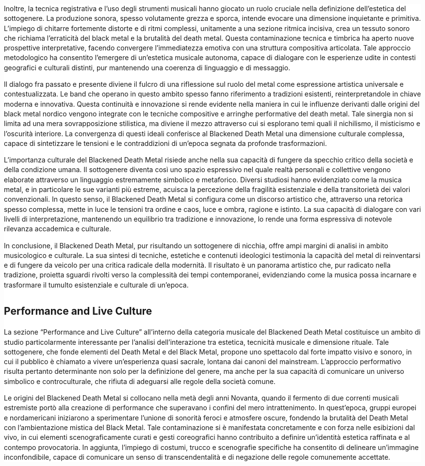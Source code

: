 Inoltre, la tecnica registrativa e l’uso degli strumenti musicali hanno giocato un ruolo cruciale nella definizione dell’estetica del sottogenere. La produzione sonora, spesso volutamente grezza e sporca, intende evocare una dimensione inquietante e primitiva. L’impiego di chitarre fortemente distorte e di ritmi complessi, unitamente a una sezione ritmica incisiva, crea un tessuto sonoro che richiama l’erraticità del black metal e la brutalità del death metal. Questa contaminazione tecnica e timbrica ha aperto nuove prospettive interpretative, facendo convergere l’immediatezza emotiva con una struttura compositiva articolata. Tale approccio metodologico ha consentito l’emergere di un’estetica musicale autonoma, capace di dialogare con le esperienze udite in contesti geografici e culturali distinti, pur mantenendo una coerenza di linguaggio e di messaggio.

Il dialogo fra passato e presente diviene il fulcro di una riflessione sul ruolo del metal come espressione artistica universale e contestualizzata. Le band che operano in questo ambito spesso fanno riferimento a tradizioni esistenti, reinterpretandole in chiave moderna e innovativa. Questa continuità e innovazione si rende evidente nella maniera in cui le influenze derivanti dalle origini del black metal nordico vengono integrate con le tecniche compositive e arringhe performative del death metal. Tale sinergia non si limita ad una mera sovrapposizione stilistica, ma diviene il mezzo attraverso cui si esplorano temi quali il nichilismo, il misticismo e l’oscurità interiore. La convergenza di questi ideali conferisce al Blackened Death Metal una dimensione culturale complessa, capace di sintetizzare le tensioni e le contraddizioni di un’epoca segnata da profonde trasformazioni.

L’importanza culturale del Blackened Death Metal risiede anche nella sua capacità di fungere da specchio critico della società e della condizione umana. Il sottogenere diventa così uno spazio espressivo nel quale realtà personali e collettive vengono elaborate attraverso un linguaggio estremamente simbolico e metaforico. Diversi studiosi hanno evidenziato come la musica metal, e in particolare le sue varianti più estreme, acuisca la percezione della fragilità esistenziale e della transitorietà dei valori convenzionali. In questo senso, il Blackened Death Metal si configura come un discorso artistico che, attraverso una retorica spesso complessa, mette in luce le tensioni tra ordine e caos, luce e ombra, ragione e istinto. La sua capacità di dialogare con vari livelli di interpretazione, mantenendo un equilibrio tra tradizione e innovazione, lo rende una forma espressiva di notevole rilevanza accademica e culturale.

In conclusione, il Blackened Death Metal, pur risultando un sottogenere di nicchia, offre ampi margini di analisi in ambito musicologico e culturale. La sua sintesi di tecniche, estetiche e contenuti ideologici testimonia la capacità del metal di reinventarsi e di fungere da veicolo per una critica radicale della modernità. Il risultato è un panorama artistico che, pur radicato nella tradizione, proietta sguardi rivolti verso la complessità dei tempi contemporanei, evidenziando come la musica possa incarnare e trasformare il tumulto esistenziale e culturale di un’epoca.

## Performance and Live Culture

La sezione “Performance and Live Culture” all’interno della categoria musicale del Blackened Death Metal costituisce un ambito di studio particolarmente interessante per l’analisi dell’interazione tra estetica, tecnicità musicale e dimensione rituale. Tale sottogenere, che fonde elementi del Death Metal e del Black Metal, propone uno spettacolo dal forte impatto visivo e sonoro, in cui il pubblico è chiamato a vivere un’esperienza quasi sacrale, lontana dai canoni del mainstream. L’approccio performativo risulta pertanto determinante non solo per la definizione del genere, ma anche per la sua capacità di comunicare un universo simbolico e controculturale, che rifiuta di adeguarsi alle regole della società comune.

Le origini del Blackened Death Metal si collocano nella metà degli anni Novanta, quando il fermento di due correnti musicali estremiste portò alla creazione di performance che superavano i confini del mero intrattenimento. In quest’epoca, gruppi europei e nordamericani iniziarono a sperimentare l’unione di sonorità feroci e atmosfere oscure, fondendo la brutalità del Death Metal con l’ambientazione mistica del Black Metal. Tale contaminazione si è manifestata concretamente e con forza nelle esibizioni dal vivo, in cui elementi scenograficamente curati e gesti coreografici hanno contribuito a definire un’identità estetica raffinata e al contempo provocatoria. In aggiunta, l’impiego di costumi, trucco e scenografie specifiche ha consentito di delineare un’immagine inconfondibile, capace di comunicare un senso di transcendentalità e di negazione delle regole comunemente accettate.
